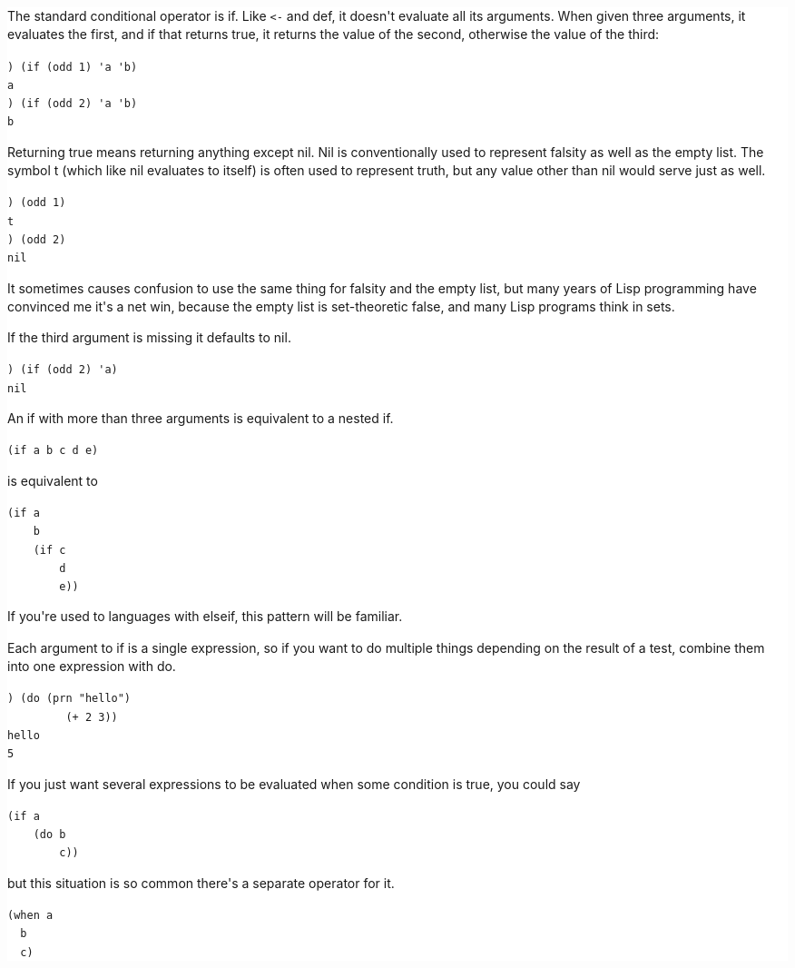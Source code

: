 The standard conditional operator is if.  Like `<-` and def, it doesn't evaluate all its arguments.  When given three arguments, it evaluates the first, and if that returns true, it returns the value of the second, otherwise the value of the third:

    ) (if (odd 1) 'a 'b)
    a
    ) (if (odd 2) 'a 'b)
    b

Returning true means returning anything except nil.  Nil is conventionally used to represent falsity as well as the empty list.  The symbol t (which like nil evaluates to itself) is often used to represent truth, but any value other than nil would serve just as well.

    ) (odd 1)
    t
    ) (odd 2)
    nil

It sometimes causes confusion to use the same thing for falsity and the empty list, but many years of Lisp programming have convinced me it's a net win, because the empty list is set-theoretic false, and many Lisp programs think in sets.

If the third argument is missing it defaults to nil.

    ) (if (odd 2) 'a)
    nil

An if with more than three arguments is equivalent to a nested if.  

    (if a b c d e)

is equivalent to

    (if a
        b
        (if c
            d
            e))

If you're used to languages with elseif, this pattern will be familiar.

Each argument to if is a single expression, so if you want to do multiple things depending on the result of a test, combine them into one expression with do.

    ) (do (prn "hello") 
             (+ 2 3))
    hello
    5

If you just want several expressions to be evaluated when some condition is true, you could say

    (if a
        (do b
            c))

but this situation is so common there's a separate operator for it.

    (when a
      b
      c)
